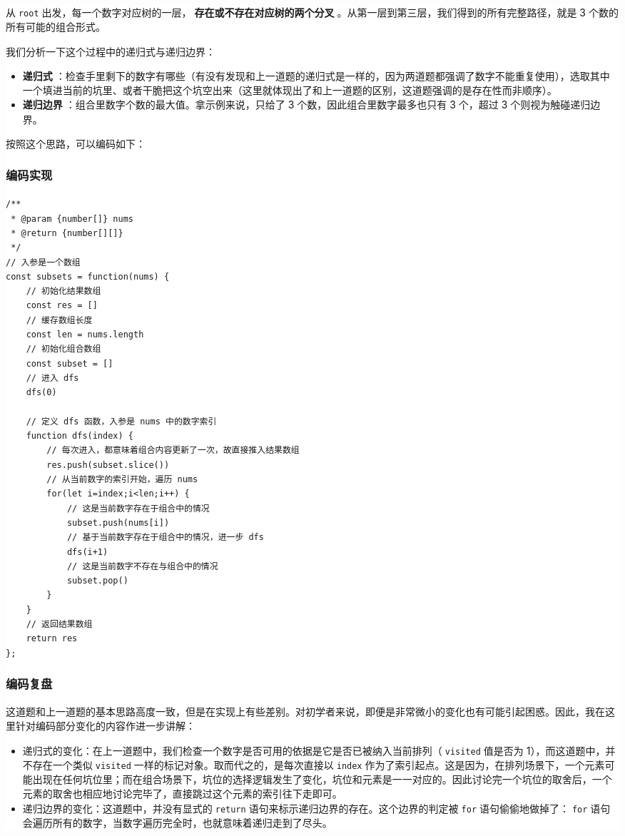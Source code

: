 
从 `root` 出发，每一个数字对应树的一层， **存在或不存在对应树的两个分叉** 。从第一层到第三层，我们得到的所有完整路径，就是 3
个数的所有可能的组合形式。  
  
我们分析一下这个过程中的递归式与递归边界：

  * **递归式** ：检查手里剩下的数字有哪些（有没有发现和上一道题的递归式是一样的，因为两道题都强调了数字不能重复使用），选取其中一个填进当前的坑里、或者干脆把这个坑空出来（这里就体现出了和上一道题的区别，这道题强调的是存在性而非顺序）。 
  * **递归边界** ：组合里数字个数的最大值。拿示例来说，只给了 3 个数，因此组合里数字最多也只有 3 个，超过 3 个则视为触碰递归边界。 

  
按照这个思路，可以编码如下：  

### 编码实现

    
    
    /**
     * @param {number[]} nums
     * @return {number[][]}
     */
    // 入参是一个数组
    const subsets = function(nums) {
        // 初始化结果数组
        const res = []   
        // 缓存数组长度
        const len = nums.length
        // 初始化组合数组
        const subset = []
        // 进入 dfs
        dfs(0)  
    
        // 定义 dfs 函数，入参是 nums 中的数字索引
        function dfs(index) {
            // 每次进入，都意味着组合内容更新了一次，故直接推入结果数组
            res.push(subset.slice())
            // 从当前数字的索引开始，遍历 nums
            for(let i=index;i<len;i++) {
                // 这是当前数字存在于组合中的情况
                subset.push(nums[i]) 
                // 基于当前数字存在于组合中的情况，进一步 dfs
                dfs(i+1)
                // 这是当前数字不存在与组合中的情况
                subset.pop()
            }
        }
        // 返回结果数组
        return res 
    };
    

### 编码复盘

这道题和上一道题的基本思路高度一致，但是在实现上有些差别。对初学者来说，即便是非常微小的变化也有可能引起困惑。因此，我在这里针对编码部分变化的内容作进一步讲解：  

  * 递归式的变化：在上一道题中，我们检查一个数字是否可用的依据是它是否已被纳入当前排列（ `visited` 值是否为 1），而这道题中，并不存在一个类似 `visited` 一样的标记对象。取而代之的，是每次直接以 `index` 作为了索引起点。这是因为，在排列场景下，一个元素可能出现在任何坑位里；而在组合场景下，坑位的选择逻辑发生了变化，坑位和元素是一一对应的。因此讨论完一个坑位的取舍后，一个元素的取舍也相应地讨论完毕了，直接跳过这个元素的索引往下走即可。
  * 递归边界的变化：这道题中，并没有显式的 `return` 语句来标示递归边界的存在。这个边界的判定被 `for` 语句偷偷地做掉了： `for` 语句会遍历所有的数字，当数字遍历完全时，也就意味着递归走到了尽头。  
